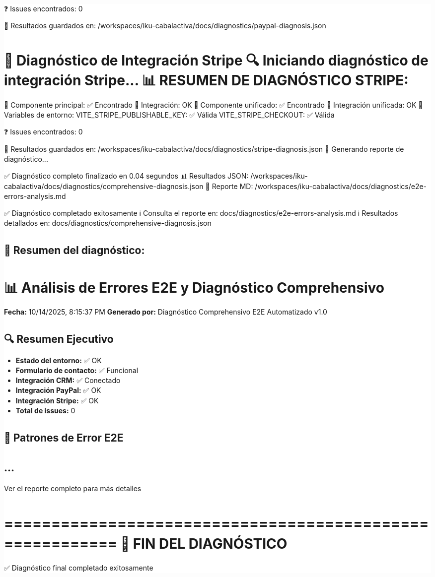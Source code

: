 ❓ Issues encontrados: 0

📄 Resultados guardados en: /workspaces/iku-cabalactiva/docs/diagnostics/paypal-diagnosis.json

🧩 Diagnóstico de Integración Stripe
🔍 Iniciando diagnóstico de integración Stripe...
📊 RESUMEN DE DIAGNÓSTICO STRIPE:
===============================
🧩 Componente principal: ✅ Encontrado
🔧 Integración: OK
🧩 Componente unificado: ✅ Encontrado
🔧 Integración unificada: OK
🔑 Variables de entorno:
   VITE_STRIPE_PUBLISHABLE_KEY: ✅ Válida
   VITE_STRIPE_CHECKOUT: ✅ Válida

❓ Issues encontrados: 0

📄 Resultados guardados en: /workspaces/iku-cabalactiva/docs/diagnostics/stripe-diagnosis.json
📝 Generando reporte de diagnóstico...

✅ Diagnóstico completo finalizado en 0.04 segundos
📊 Resultados JSON: /workspaces/iku-cabalactiva/docs/diagnostics/comprehensive-diagnosis.json
📄 Reporte MD: /workspaces/iku-cabalactiva/docs/diagnostics/e2e-errors-analysis.md

✅ Diagnóstico completado exitosamente
ℹ️ Consulta el reporte en: docs/diagnostics/e2e-errors-analysis.md
ℹ️ Resultados detallados en: docs/diagnostics/comprehensive-diagnosis.json

📝 Resumen del diagnóstico:
-----------------------------------------
# 📊 Análisis de Errores E2E y Diagnóstico Comprehensivo
  
**Fecha:** 10/14/2025, 8:15:37 PM
**Generado por:** Diagnóstico Comprehensivo E2E Automatizado v1.0

## 🔍 Resumen Ejecutivo

- **Estado del entorno:** ✅ OK
- **Formulario de contacto:** ✅ Funcional
- **Integración CRM:** ✅ Conectado
- **Integración PayPal:** ✅ OK
- **Integración Stripe:** ✅ OK
- **Total de issues:** 0

## 🚨 Patrones de Error E2E
...
-----------------------------------------
Ver el reporte completo para más detalles

=========================================================
🏁 FIN DEL DIAGNÓSTICO
=========================================================
✅ Diagnóstico final completado exitosamente
